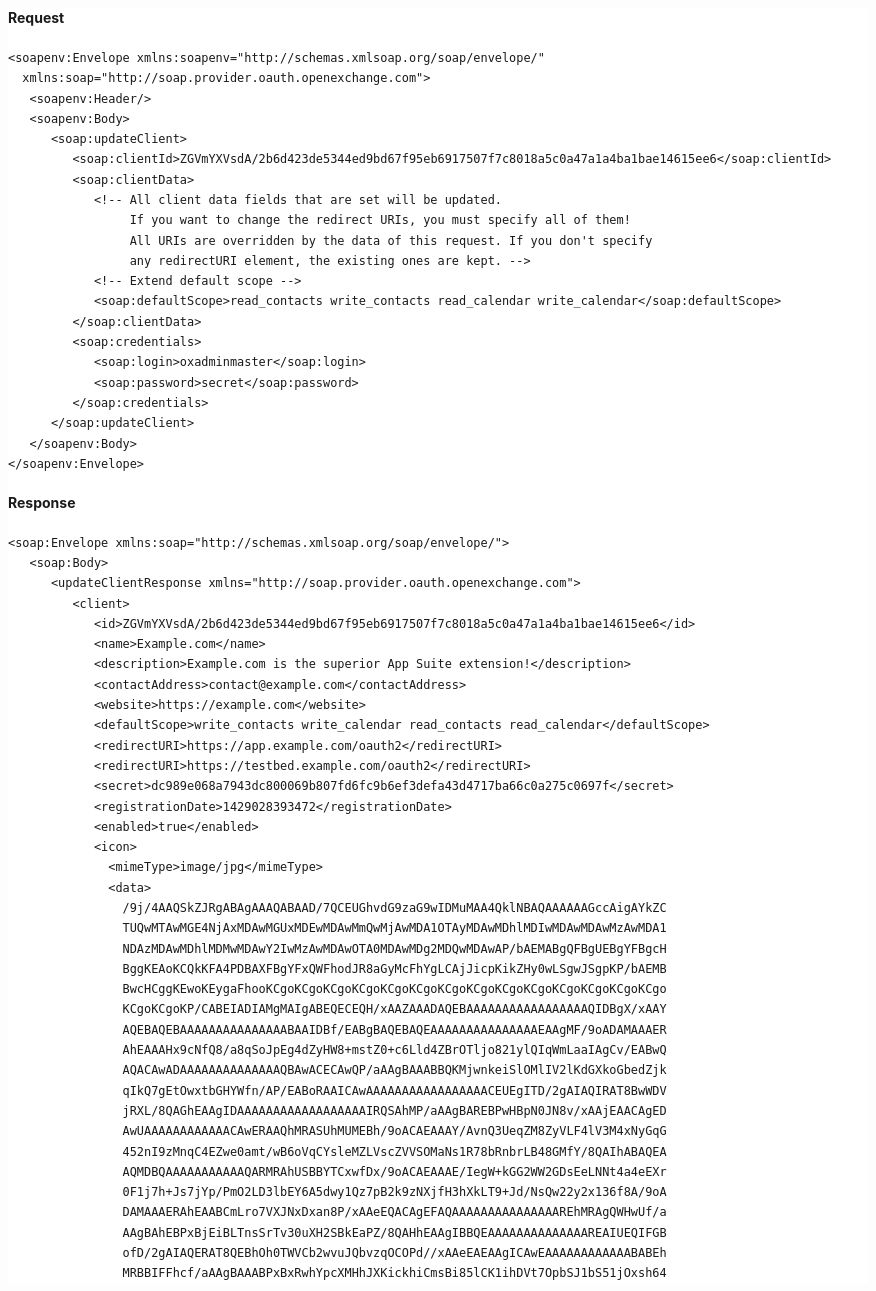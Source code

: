 #### Request

    <soapenv:Envelope xmlns:soapenv="http://schemas.xmlsoap.org/soap/envelope/"
      xmlns:soap="http://soap.provider.oauth.openexchange.com">
       <soapenv:Header/>
       <soapenv:Body>
          <soap:updateClient>
             <soap:clientId>ZGVmYXVsdA/2b6d423de5344ed9bd67f95eb6917507f7c8018a5c0a47a1a4ba1bae14615ee6</soap:clientId>
             <soap:clientData>
                <!-- All client data fields that are set will be updated.
                     If you want to change the redirect URIs, you must specify all of them! 
                     All URIs are overridden by the data of this request. If you don't specify
                     any redirectURI element, the existing ones are kept. -->
                <!-- Extend default scope -->
                <soap:defaultScope>read_contacts write_contacts read_calendar write_calendar</soap:defaultScope>
             </soap:clientData>
             <soap:credentials>
                <soap:login>oxadminmaster</soap:login>
                <soap:password>secret</soap:password>
             </soap:credentials>
          </soap:updateClient>
       </soapenv:Body>
    </soapenv:Envelope>

#### Response

    <soap:Envelope xmlns:soap="http://schemas.xmlsoap.org/soap/envelope/">
       <soap:Body>
          <updateClientResponse xmlns="http://soap.provider.oauth.openexchange.com">
             <client>
                <id>ZGVmYXVsdA/2b6d423de5344ed9bd67f95eb6917507f7c8018a5c0a47a1a4ba1bae14615ee6</id>
                <name>Example.com</name>
                <description>Example.com is the superior App Suite extension!</description>
                <contactAddress>contact@example.com</contactAddress>
                <website>https://example.com</website>
                <defaultScope>write_contacts write_calendar read_contacts read_calendar</defaultScope>
                <redirectURI>https://app.example.com/oauth2</redirectURI>
                <redirectURI>https://testbed.example.com/oauth2</redirectURI>
                <secret>dc989e068a7943dc800069b807fd6fc9b6ef3defa43d4717ba66c0a275c0697f</secret>
                <registrationDate>1429028393472</registrationDate>
                <enabled>true</enabled>
                <icon>
                  <mimeType>image/jpg</mimeType>
                  <data>
                    /9j/4AAQSkZJRgABAgAAAQABAAD/7QCEUGhvdG9zaG9wIDMuMAA4QklNBAQAAAAAAGccAigAYkZC
                    TUQwMTAwMGE4NjAxMDAwMGUxMDEwMDAwMmQwMjAwMDA1OTAyMDAwMDhlMDIwMDAwMDAwMzAwMDA1
                    NDAzMDAwMDhlMDMwMDAwY2IwMzAwMDAwOTA0MDAwMDg2MDQwMDAwAP/bAEMABgQFBgUEBgYFBgcH
                    BggKEAoKCQkKFA4PDBAXFBgYFxQWFhodJR8aGyMcFhYgLCAjJicpKikZHy0wLSgwJSgpKP/bAEMB
                    BwcHCggKEwoKEygaFhooKCgoKCgoKCgoKCgoKCgoKCgoKCgoKCgoKCgoKCgoKCgoKCgoKCgoKCgo
                    KCgoKCgoKP/CABEIADIAMgMAIgABEQECEQH/xAAZAAADAQEBAAAAAAAAAAAAAAAAAQIDBgX/xAAY
                    AQEBAQEBAAAAAAAAAAAAAAABAAIDBf/EABgBAQEBAQEAAAAAAAAAAAAAAAEAAgMF/9oADAMAAAER
                    AhEAAAHx9cNfQ8/a8qSoJpEg4dZyHW8+mstZ0+c6Lld4ZBrOTljo821ylQIqWmLaaIAgCv/EABwQ
                    AQACAwADAAAAAAAAAAAAAAQBAwACECAwQP/aAAgBAAABBQKMjwnkeiSlOMlIV2lKdGXkoGbedZjk
                    qIkQ7gEtOwxtbGHYWfn/AP/EABoRAAICAwAAAAAAAAAAAAAAAAACEUEgITD/2gAIAQIRAT8BwWDV
                    jRXL/8QAGhEAAgIDAAAAAAAAAAAAAAAAAAIRQSAhMP/aAAgBAREBPwHBpN0JN8v/xAAjEAACAgED
                    AwUAAAAAAAAAAAACAwERAAQhMRASUhMUMEBh/9oACAEAAAY/AvnQ3UeqZM8ZyVLF4lV3M4xNyGqG
                    452nI9zMnqC4EZwe0amt/wB6oVqCYsleMZLVscZVVSOMaNs1R78bRnbrLB48GMfY/8QAIhABAQEA
                    AQMDBQAAAAAAAAAAAQARMRAhUSBBYTCxwfDx/9oACAEAAAE/IegW+kGG2WW2GDsEeLNNt4a4eEXr
                    0F1j7h+Js7jYp/PmO2LD3lbEY6A5dwy1Qz7pB2k9zNXjfH3hXkLT9+Jd/NsQw22y2x136f8A/9oA
                    DAMAAAERAhEAABCmLro7VXJNxDxan8P/xAAeEQACAgEFAQAAAAAAAAAAAAAAAREhMRAgQWHwUf/a
                    AAgBAhEBPxBjEiBLTnsSrTv30uXH2SBkEaPZ/8QAHhEAAgIBBQEAAAAAAAAAAAAAAREAIUEQIFGB
                    ofD/2gAIAQERAT8QEBhOh0TWVCb2wvuJQbvzqOCOPd//xAAeEAEAAgICAwEAAAAAAAAAAAABABEh
                    MRBBIFFhcf/aAAgBAAABPxBxRwhYpcXMHhJXKickhiCmsBi85lCK1ihDVt7OpbSJ1bS51jOxsh64